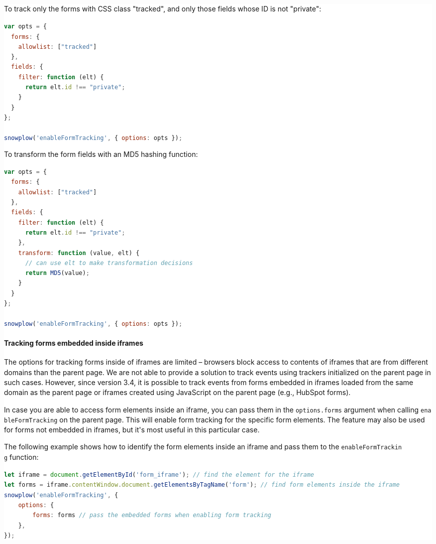 To track only the forms with CSS class "tracked", and only those fields whose ID is not "private":

```javascript
var opts = {
  forms: {
    allowlist: ["tracked"]
  },
  fields: {
    filter: function (elt) {
      return elt.id !== "private";
    }
  }
};

snowplow('enableFormTracking', { options: opts });
```

To transform the form fields with an MD5 hashing function:

```javascript
var opts = {
  forms: {
    allowlist: ["tracked"]
  },
  fields: {
    filter: function (elt) {
      return elt.id !== "private";
    },
    transform: function (value, elt) {
      // can use elt to make transformation decisions
      return MD5(value);
    }
  }
};

snowplow('enableFormTracking', { options: opts });
```

#### Tracking forms embedded inside iframes

The options for tracking forms inside of iframes are limited – browsers block access to contents of iframes that are from different domains than the parent page. We are not able to provide a solution to track events using trackers initialized on the parent page in such cases. However, since version 3.4, it is possible to track events from forms embedded in iframes loaded from the same domain as the parent page or iframes created using JavaScript on the parent page (e.g., HubSpot forms).

In case you are able to access form elements inside an iframe, you can pass them in the `options.forms` argument when calling `enableFormTracking` on the parent page. This will enable form tracking for the specific form elements. The feature may also be used for forms not embedded in iframes, but it's most useful in this particular case.

The following example shows how to identify the form elements inside an iframe and pass them to the `enableFormTracking` function:

```javascript
let iframe = document.getElementById('form_iframe'); // find the element for the iframe
let forms = iframe.contentWindow.document.getElementsByTagName('form'); // find form elements inside the iframe
snowplow('enableFormTracking', {
    options: {
        forms: forms // pass the embedded forms when enabling form tracking
    },
});
```
